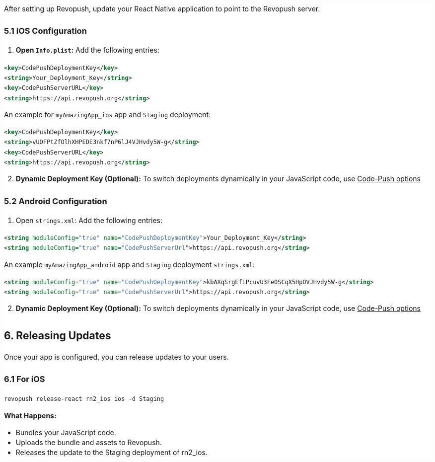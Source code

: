 After setting up Revopush, update your React Native application to point to the Revopush server.

### 5.1 iOS Configuration

1. **Open `Info.plist`:** Add the following entries:

```xml
<key>CodePushDeploymentKey</key>
<string>Your_Deployment_Key</string>
<key>CodePushServerURL</key>
<string>https://api.revopush.org</string>
```

An example for `myAmazingApp_ios` app and `Staging` deployment:

```xml
<key>CodePushDeploymentKey</key>
<string>vUOFPtZfOlhXHPEDE3nkf7nP6lJ4VJHvdy5W-g</string>
<key>CodePushServerURL</key>
<string>https://api.revopush.org</string>
```

2. **Dynamic Deployment Key (Optional):** To switch deployments dynamically in your JavaScript code, use [Code-Push options](https://github.com/microsoft/react-native-code-push/blob/master/docs/api-js.md#CodePushOptions)

### 5.2 Android Configuration

1. Open `strings.xml`: Add the following entries:

```xml
<string moduleConfig="true" name="CodePushDeploymentKey">Your_Deployment_Key</string>
<string moduleConfig="true" name="CodePushServerUrl">https://api.revopush.org</string>
```

An example `myAmazingApp_android` app and `Staging` deployment `strings.xml`:

```xml
<string moduleConfig="true" name="CodePushDeploymentKey">kbAXqSrgEfLPcuvU3Fe0SCqX5HpOVJHvdy5W-g</string>
<string moduleConfig="true" name="CodePushServerUrl">https://api.revopush.org</string>
```

2.  **Dynamic Deployment Key (Optional):** To switch deployments dynamically in your JavaScript code, use [Code-Push options](https://github.com/microsoft/react-native-code-push/blob/master/docs/api-js.md#CodePushOptions)

## 6. Releasing Updates

Once your app is configured, you can release updates to your users.

### 6.1 For iOS

```shell
revopush release-react rn2_ios ios -d Staging
```

**What Happens:**
- Bundles your JavaScript code.
- Uploads the bundle and assets to Revopush.
- Releases the update to the Staging deployment of rn2_ios.
